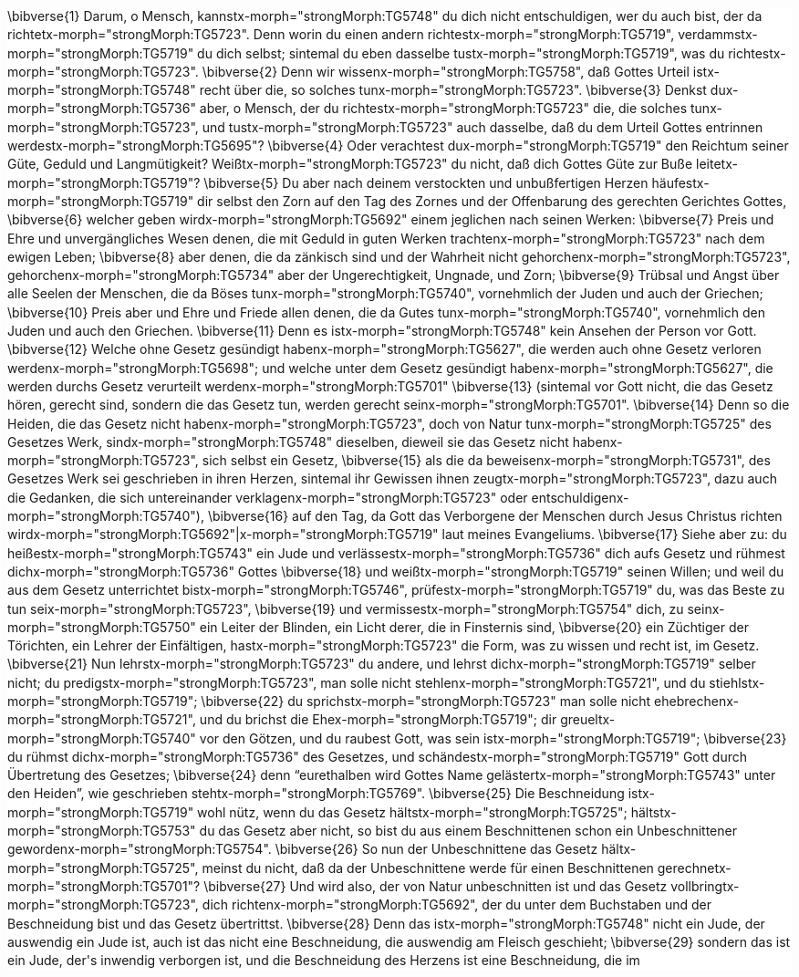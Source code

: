 \bibverse{1} Darum, o Mensch, kannstx-morph="strongMorph:TG5748" du dich nicht entschuldigen, wer du auch bist, der da richtetx-morph="strongMorph:TG5723". Denn worin du einen andern richtestx-morph="strongMorph:TG5719", verdammstx-morph="strongMorph:TG5719" du dich selbst; sintemal du eben dasselbe tustx-morph="strongMorph:TG5719", was du richtestx-morph="strongMorph:TG5723". \bibverse{2} Denn wir wissenx-morph="strongMorph:TG5758", daß Gottes Urteil istx-morph="strongMorph:TG5748" recht über die, so solches tunx-morph="strongMorph:TG5723". \bibverse{3} Denkst dux-morph="strongMorph:TG5736" aber, o Mensch, der du richtestx-morph="strongMorph:TG5723" die, die solches tunx-morph="strongMorph:TG5723", und tustx-morph="strongMorph:TG5723" auch dasselbe, daß du dem Urteil Gottes entrinnen werdestx-morph="strongMorph:TG5695"? \bibverse{4} Oder verachtest dux-morph="strongMorph:TG5719" den Reichtum seiner Güte, Geduld und Langmütigkeit? Weißtx-morph="strongMorph:TG5723" du nicht, daß dich Gottes Güte zur Buße leitetx-morph="strongMorph:TG5719"? \bibverse{5} Du aber nach deinem verstockten und unbußfertigen Herzen häufestx-morph="strongMorph:TG5719" dir selbst den Zorn auf den Tag des Zornes und der Offenbarung des gerechten Gerichtes Gottes, \bibverse{6} welcher geben wirdx-morph="strongMorph:TG5692" einem jeglichen nach seinen Werken: \bibverse{7} Preis und Ehre und unvergängliches Wesen denen, die mit Geduld in guten Werken trachtenx-morph="strongMorph:TG5723" nach dem ewigen Leben; \bibverse{8} aber denen, die da zänkisch sind und der Wahrheit nicht gehorchenx-morph="strongMorph:TG5723", gehorchenx-morph="strongMorph:TG5734" aber der Ungerechtigkeit, Ungnade, und Zorn; \bibverse{9} Trübsal und Angst über alle Seelen der Menschen, die da Böses tunx-morph="strongMorph:TG5740", vornehmlich der Juden und auch der Griechen; \bibverse{10} Preis aber und Ehre und Friede allen denen, die da Gutes tunx-morph="strongMorph:TG5740", vornehmlich den Juden und auch den Griechen. \bibverse{11} Denn es istx-morph="strongMorph:TG5748" kein Ansehen der Person vor Gott. \bibverse{12} Welche ohne Gesetz gesündigt habenx-morph="strongMorph:TG5627", die werden auch ohne Gesetz verloren werdenx-morph="strongMorph:TG5698"; und welche unter dem Gesetz gesündigt habenx-morph="strongMorph:TG5627", die werden durchs Gesetz verurteilt werdenx-morph="strongMorph:TG5701" \bibverse{13} (sintemal vor Gott nicht, die das Gesetz hören, gerecht sind, sondern die das Gesetz tun, werden gerecht seinx-morph="strongMorph:TG5701". \bibverse{14} Denn so die Heiden, die das Gesetz nicht habenx-morph="strongMorph:TG5723", doch von Natur tunx-morph="strongMorph:TG5725" des Gesetzes Werk, sindx-morph="strongMorph:TG5748" dieselben, dieweil sie das Gesetz nicht habenx-morph="strongMorph:TG5723", sich selbst ein Gesetz, \bibverse{15} als die da beweisenx-morph="strongMorph:TG5731", des Gesetzes Werk sei geschrieben in ihren Herzen, sintemal ihr Gewissen ihnen zeugtx-morph="strongMorph:TG5723", dazu auch die Gedanken, die sich untereinander verklagenx-morph="strongMorph:TG5723" oder entschuldigenx-morph="strongMorph:TG5740"), \bibverse{16} auf den Tag, da Gott das Verborgene der Menschen durch Jesus Christus richten wirdx-morph="strongMorph:TG5692"|x-morph="strongMorph:TG5719" laut meines Evangeliums. \bibverse{17} Siehe aber zu: du heißestx-morph="strongMorph:TG5743" ein Jude und verlässestx-morph="strongMorph:TG5736" dich aufs Gesetz und rühmest dichx-morph="strongMorph:TG5736" Gottes \bibverse{18} und weißtx-morph="strongMorph:TG5719" seinen Willen; und weil du aus dem Gesetz unterrichtet bistx-morph="strongMorph:TG5746", prüfestx-morph="strongMorph:TG5719" du, was das Beste zu tun seix-morph="strongMorph:TG5723", \bibverse{19} und vermissestx-morph="strongMorph:TG5754" dich, zu seinx-morph="strongMorph:TG5750" ein Leiter der Blinden, ein Licht derer, die in Finsternis sind, \bibverse{20} ein Züchtiger der Törichten, ein Lehrer der Einfältigen, hastx-morph="strongMorph:TG5723" die Form, was zu wissen und recht ist, im Gesetz. \bibverse{21} Nun lehrstx-morph="strongMorph:TG5723" du andere, und lehrst dichx-morph="strongMorph:TG5719" selber nicht; du predigstx-morph="strongMorph:TG5723", man solle nicht stehlenx-morph="strongMorph:TG5721", und du stiehlstx-morph="strongMorph:TG5719"; \bibverse{22} du sprichstx-morph="strongMorph:TG5723" man solle nicht ehebrechenx-morph="strongMorph:TG5721", und du brichst die Ehex-morph="strongMorph:TG5719"; dir greueltx-morph="strongMorph:TG5740" vor den Götzen, und du raubest Gott, was sein istx-morph="strongMorph:TG5719"; \bibverse{23} du rühmst dichx-morph="strongMorph:TG5736" des Gesetzes, und schändestx-morph="strongMorph:TG5719" Gott durch Übertretung des Gesetzes; \bibverse{24} denn “eurethalben wird Gottes Name gelästertx-morph="strongMorph:TG5743" unter den Heiden”, wie geschrieben stehtx-morph="strongMorph:TG5769". \bibverse{25} Die Beschneidung istx-morph="strongMorph:TG5719" wohl nütz, wenn du das Gesetz hältstx-morph="strongMorph:TG5725"; hältstx-morph="strongMorph:TG5753" du das Gesetz aber nicht, so bist du aus einem Beschnittenen schon ein Unbeschnittener gewordenx-morph="strongMorph:TG5754". \bibverse{26} So nun der Unbeschnittene das Gesetz hältx-morph="strongMorph:TG5725", meinst du nicht, daß da der Unbeschnittene werde für einen Beschnittenen gerechnetx-morph="strongMorph:TG5701"? \bibverse{27} Und wird also, der von Natur unbeschnitten ist und das Gesetz vollbringtx-morph="strongMorph:TG5723", dich richtenx-morph="strongMorph:TG5692", der du unter dem Buchstaben und der Beschneidung bist und das Gesetz übertrittst. \bibverse{28} Denn das istx-morph="strongMorph:TG5748" nicht ein Jude, der auswendig ein Jude ist, auch ist das nicht eine Beschneidung, die auswendig am Fleisch geschieht; \bibverse{29} sondern das ist ein Jude, der's inwendig verborgen ist, und die Beschneidung des Herzens ist eine Beschneidung, die im